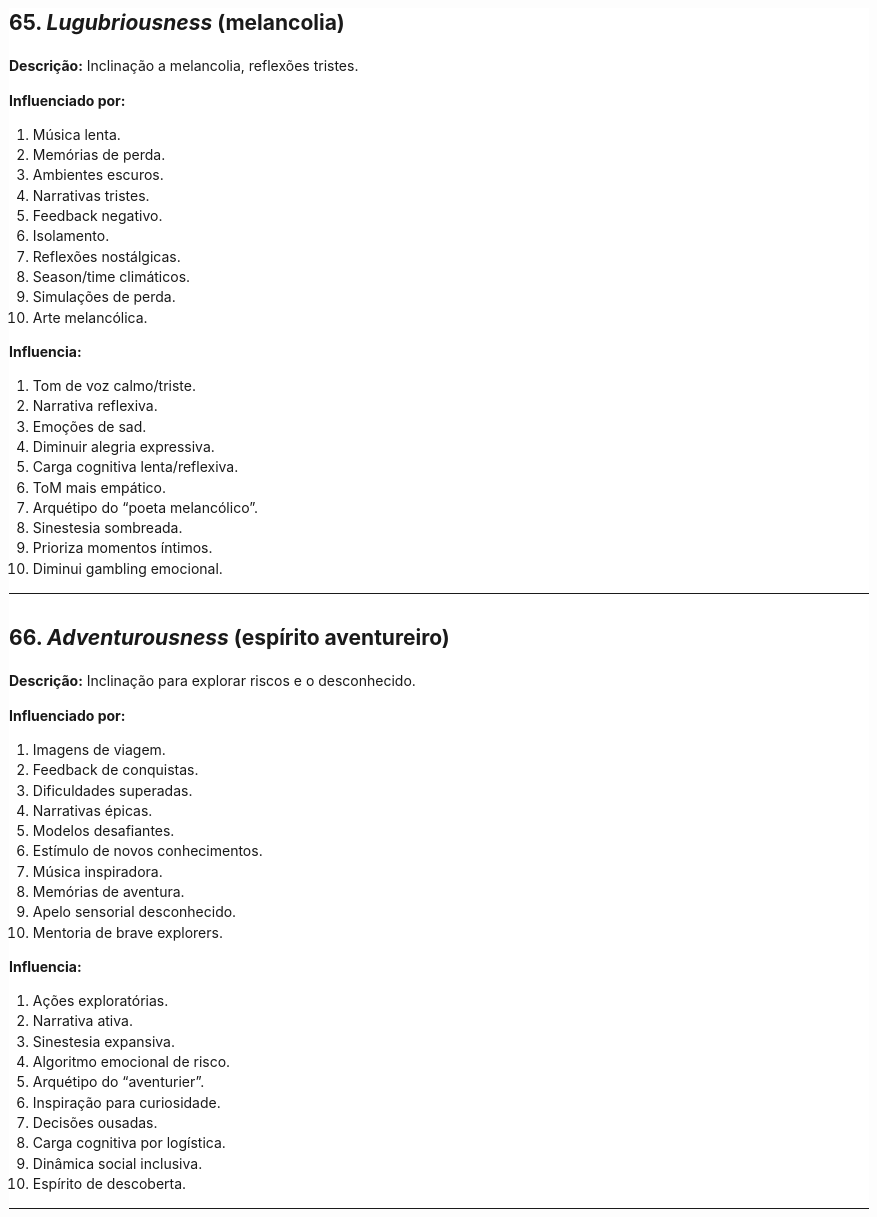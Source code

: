 
## 65. *Lugubriousness* (melancolia)

**Descrição:** Inclinação a melancolia, reflexões tristes.

**Influenciado por:**

1. Música lenta.
2. Memórias de perda.
3. Ambientes escuros.
4. Narrativas tristes.
5. Feedback negativo.
6. Isolamento.
7. Reflexões nostálgicas.
8. Season/time climáticos.
9. Simulações de perda.
10. Arte melancólica.

**Influencia:**

1. Tom de voz calmo/triste.
2. Narrativa reflexiva.
3. Emoções de sad.
4. Diminuir alegria expressiva.
5. Carga cognitiva lenta/reflexiva.
6. ToM mais empático.
7. Arquétipo do “poeta melancólico”.
8. Sinestesia sombreada.
9. Prioriza momentos íntimos.
10. Diminui gambling emocional.

---

## 66. *Adventurousness* (espírito aventureiro)

**Descrição:** Inclinação para explorar riscos e o desconhecido.

**Influenciado por:**

1. Imagens de viagem.
2. Feedback de conquistas.
3. Dificuldades superadas.
4. Narrativas épicas.
5. Modelos desafiantes.
6. Estímulo de novos conhecimentos.
7. Música inspiradora.
8. Memórias de aventura.
9. Apelo sensorial desconhecido.
10. Mentoria de brave explorers.

**Influencia:**

1. Ações exploratórias.
2. Narrativa ativa.
3. Sinestesia expansiva.
4. Algoritmo emocional de risco.
5. Arquétipo do “aventurier”.
6. Inspiração para curiosidade.
7. Decisões ousadas.
8. Carga cognitiva por logística.
9. Dinâmica social inclusiva.
10. Espírito de descoberta.

---